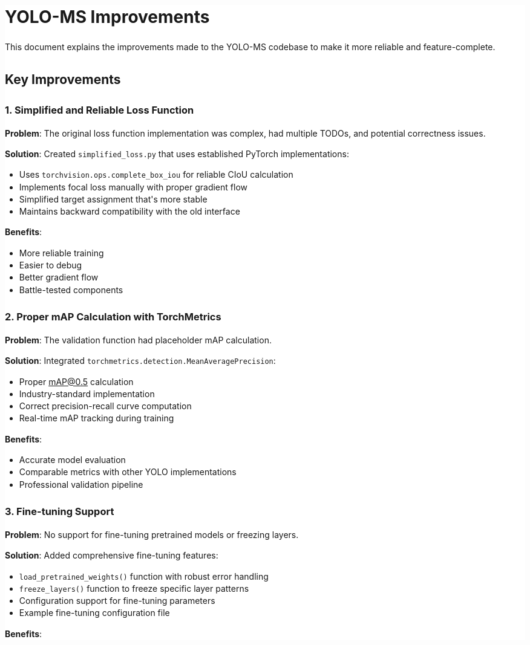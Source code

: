 # YOLO-MS Improvements

This document explains the improvements made to the YOLO-MS codebase to make it more reliable and feature-complete.

## Key Improvements

### 1. Simplified and Reliable Loss Function

**Problem**: The original loss function implementation was complex, had multiple TODOs, and potential correctness issues.

**Solution**: Created `simplified_loss.py` that uses established PyTorch implementations:

- Uses `torchvision.ops.complete_box_iou` for reliable CIoU calculation
- Implements focal loss manually with proper gradient flow
- Simplified target assignment that's more stable
- Maintains backward compatibility with the old interface

**Benefits**:

- More reliable training
- Easier to debug
- Better gradient flow
- Battle-tested components

### 2. Proper mAP Calculation with TorchMetrics

**Problem**: The validation function had placeholder mAP calculation.

**Solution**: Integrated `torchmetrics.detection.MeanAveragePrecision`:

- Proper mAP@0.5 calculation
- Industry-standard implementation
- Correct precision-recall curve computation
- Real-time mAP tracking during training

**Benefits**:

- Accurate model evaluation
- Comparable metrics with other YOLO implementations
- Professional validation pipeline

### 3. Fine-tuning Support

**Problem**: No support for fine-tuning pretrained models or freezing layers.

**Solution**: Added comprehensive fine-tuning features:

- `load_pretrained_weights()` function with robust error handling
- `freeze_layers()` function to freeze specific layer patterns
- Configuration support for fine-tuning parameters
- Example fine-tuning configuration file

**Benefits**:
